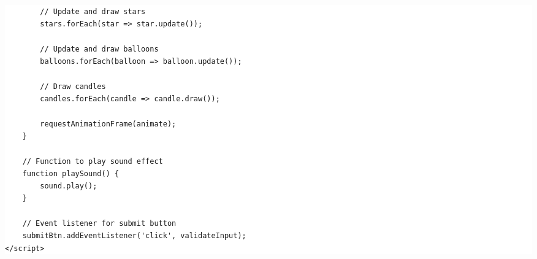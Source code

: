             // Update and draw stars
            stars.forEach(star => star.update());

            // Update and draw balloons
            balloons.forEach(balloon => balloon.update());

            // Draw candles
            candles.forEach(candle => candle.draw());

            requestAnimationFrame(animate);
        }

        // Function to play sound effect
        function playSound() {
            sound.play();
        }

        // Event listener for submit button
        submitBtn.addEventListener('click', validateInput);
    </script>
</body>
</html>
